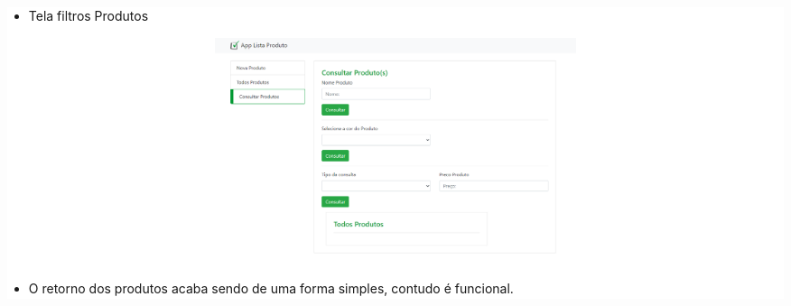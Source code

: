 

- Tela filtros Produtos
<p align="center"><a href="#"><img src="public/img/filtros_produtos.png" width="400"></a></p>

- O retorno dos produtos acaba sendo de uma forma simples, contudo é funcional. 
